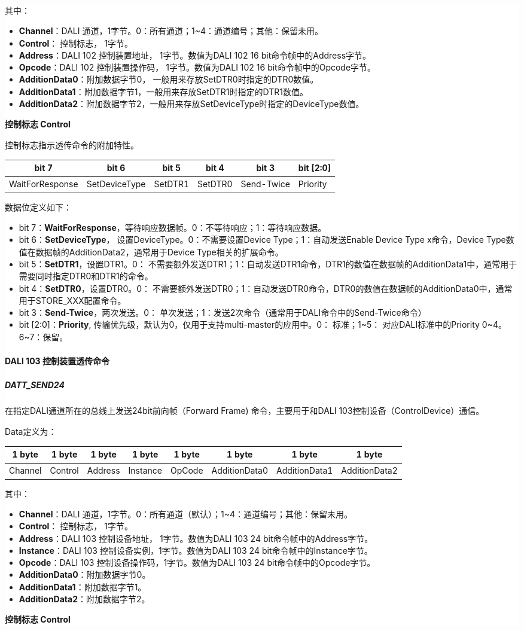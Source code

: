 其中：

* **Channel**：DALI 通道，1字节。0：所有通道；1~4：通道编号；其他：保留未用。
* **Control**： 控制标志， 1字节。
* **Address**：DALI 102 控制装置地址， 1字节。数值为DALI 102 16 bit命令帧中的Address字节。
* **Opcode**：DALI 102 控制装置操作码， 1字节。数值为DALI 102 16 bit命令帧中的Opcode字节。
* **AdditionData0**：附加数据字节0， 一般用来存放SetDTR0时指定的DTR0数值。
* **AdditionData1**：附加数据字节1，一般用来存放SetDTR1时指定的DTR1数值。
* **AdditionData2**：附加数据字节2，一般用来存放SetDeviceType时指定的DeviceType数值。

**控制标志 Control**

控制标志指示透传命令的附加特性。

| bit 7           | bit 6         | bit 5   | bit 4   | bit 3      | bit [2:0] |
| --------------- | ------------- | ------- | ------- | ---------- | --------- |
| WaitForResponse | SetDeviceType | SetDTR1 | SetDTR0 | Send-Twice | Priority  |

数据位定义如下：

- bit 7：**WaitForResponse**，等待响应数据帧。0：不等待响应；1：等待响应数据。
- bit 6：**SetDeviceType**， 设置DeviceType。0：不需要设置Device Type；1：自动发送Enable Device Type x命令，Device Type数值在数据帧的AdditionData2，通常用于Device Type相关的扩展命令。
- bit 5：**SetDTR1**，设置DTR1。0： 不需要额外发送DTR1；1：自动发送DTR1命令，DTR1的数值在数据帧的AdditionData1中，通常用于需要同时指定DTR0和DTR1的命令。
- bit 4：**SetDTR0**，设置DTR0。0： 不需要额外发送DTR0；1：自动发送DTR0命令，DTR0的数值在数据帧的AdditionData0中，通常用于STORE_XXX配置命令。
- bit 3：**Send-Twice**，两次发送。0： 单次发送；1：发送2次命令（通常用于DALI命令中的Send-Twice命令）
- bit [2:0]：**Priority**, 传输优先级，默认为0，仅用于支持multi-master的应用中。0： 标准；1~5： 对应DALI标准中的Priority 0~4。6~7：保留。

#### DALI 103 控制装置透传命令

##### DATT_SEND24

在指定DALI通道所在的总线上发送24bit前向帧（Forward Frame) 命令，主要用于和DALI 103控制设备（ControlDevice）通信。

Data定义为：

| 1 byte  | 1 byte  | 1 byte  | 1 byte   | 1 byte | 1 byte        | 1 byte        | 1 byte        |
| ------- | ------- | ------- | -------- | ------ | ------------- | ------------- | ------------- |
| Channel | Control | Address | Instance | OpCode | AdditionData0 | AdditionData1 | AdditionData2 |

其中：

* **Channel**：DALI 通道，1字节。0：所有通道（默认）；1~4：通道编号；其他：保留未用。
* **Control**： 控制标志， 1字节。
* **Address**：DALI 103 控制设备地址， 1字节。数值为DALI 103 24 bit命令帧中的Address字节。
* **Instance**：DALI 103 控制设备实例，1字节。数值为DALI 103 24 bit命令帧中的Instance字节。
* **Opcode**：DALI 103 控制设备操作码，1字节。数值为DALI 103 24 bit命令帧中的Opcode字节。
* **AdditionData0**：附加数据字节0。
* **AdditionData1**：附加数据字节1。
* **AdditionData2**：附加数据字节2。

**控制标志 Control**
